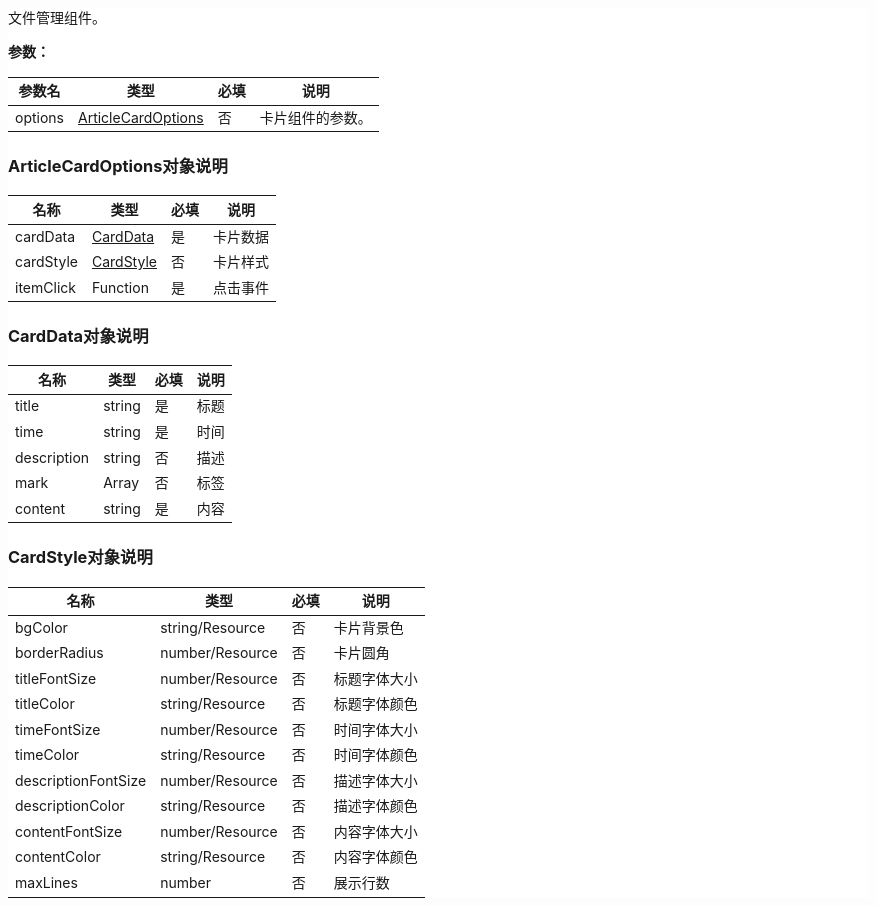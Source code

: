文件管理组件。

**参数：**

| 参数名  | 类型                                            | 必填 | 说明       |
| ------- |-----------------------------------------------| ---- |----------|
| options | [ArticleCardOptions](#ArticleCardOptions对象说明) | 否   | 卡片组件的参数。 |

### ArticleCardOptions对象说明

| 名称        | 类型                          | 必填 | 说明   |
|-----------|-----------------------------|----|------|
| cardData  | [CardData](#CardData对象说明)   | 是  | 卡片数据 |
| cardStyle | [CardStyle](#CardStyle对象说明) | 否  | 卡片样式 |
| itemClick | Function                    | 是  | 点击事件 |

### CardData对象说明

| 名称          | 类型            | 必填 | 说明 |
|-------------|---------------|----|----|
| title       | string        | 是  | 标题 |
| time        | string        | 是  | 时间 |
| description | string        | 否  | 描述 |
| mark        | Array<string> | 否  | 标签 |
| content     | string        | 是  | 内容 |



### CardStyle对象说明

| 名称                  | 类型              |必填| 说明     |
|---------------------|-----------------|------|--------|
| bgColor             | string/Resource |否     | 卡片背景色  |
| borderRadius        | number/Resource |否     | 卡片圆角   |
| titleFontSize       | number/Resource |否     | 标题字体大小 |
| titleColor          | string/Resource |否     | 标题字体颜色 |
| timeFontSize        | number/Resource |否     | 时间字体大小 |
| timeColor           | string/Resource |否     | 时间字体颜色 |
| descriptionFontSize | number/Resource |否     | 描述字体大小 |
| descriptionColor    | string/Resource |否     | 描述字体颜色 |
| contentFontSize     | number/Resource |否     | 内容字体大小 |
| contentColor        | string/Resource |否     | 内容字体颜色 |
| maxLines            | number          |否     | 展示行数   |
